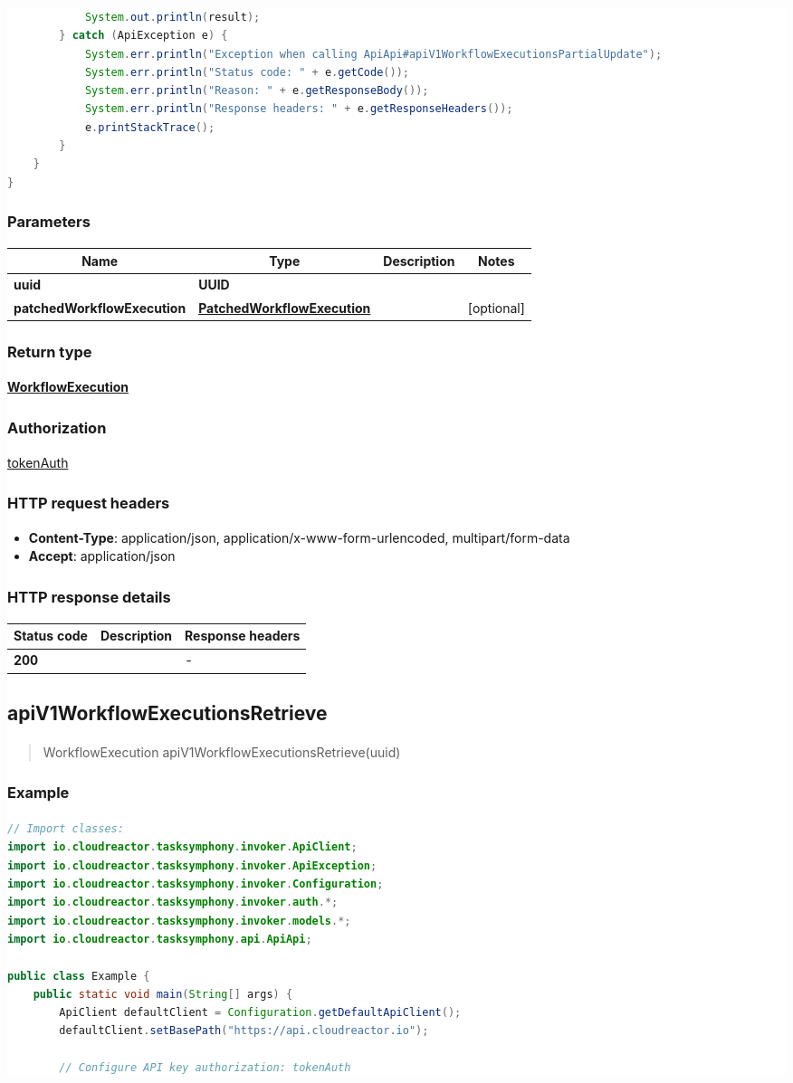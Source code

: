```java
            System.out.println(result);
        } catch (ApiException e) {
            System.err.println("Exception when calling ApiApi#apiV1WorkflowExecutionsPartialUpdate");
            System.err.println("Status code: " + e.getCode());
            System.err.println("Reason: " + e.getResponseBody());
            System.err.println("Response headers: " + e.getResponseHeaders());
            e.printStackTrace();
        }
    }
}
```

### Parameters


Name | Type | Description  | Notes
------------- | ------------- | ------------- | -------------
 **uuid** | **UUID**|  |
 **patchedWorkflowExecution** | [**PatchedWorkflowExecution**](PatchedWorkflowExecution.md)|  | [optional]

### Return type

[**WorkflowExecution**](WorkflowExecution.md)

### Authorization

[tokenAuth](../README.md#tokenAuth)

### HTTP request headers

- **Content-Type**: application/json, application/x-www-form-urlencoded, multipart/form-data
- **Accept**: application/json


### HTTP response details
| Status code | Description | Response headers |
|-------------|-------------|------------------|
| **200** |  |  -  |


## apiV1WorkflowExecutionsRetrieve

> WorkflowExecution apiV1WorkflowExecutionsRetrieve(uuid)



### Example

```java
// Import classes:
import io.cloudreactor.tasksymphony.invoker.ApiClient;
import io.cloudreactor.tasksymphony.invoker.ApiException;
import io.cloudreactor.tasksymphony.invoker.Configuration;
import io.cloudreactor.tasksymphony.invoker.auth.*;
import io.cloudreactor.tasksymphony.invoker.models.*;
import io.cloudreactor.tasksymphony.api.ApiApi;

public class Example {
    public static void main(String[] args) {
        ApiClient defaultClient = Configuration.getDefaultApiClient();
        defaultClient.setBasePath("https://api.cloudreactor.io");
        
        // Configure API key authorization: tokenAuth
```